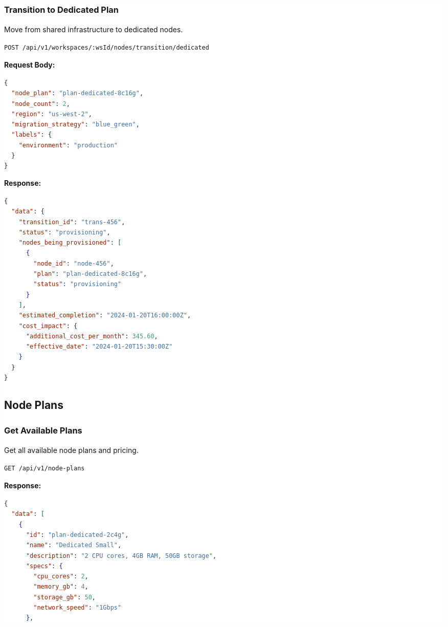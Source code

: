 ### Transition to Dedicated Plan

Move from shared infrastructure to dedicated nodes.

```http
POST /api/v1/workspaces/:wsId/nodes/transition/dedicated
```

**Request Body:**
```json
{
  "node_plan": "plan-dedicated-8c16g",
  "node_count": 2,
  "region": "us-west-2",
  "migration_strategy": "blue_green",
  "labels": {
    "environment": "production"
  }
}
```

**Response:**
```json
{
  "data": {
    "transition_id": "trans-456",
    "status": "provisioning",
    "nodes_being_provisioned": [
      {
        "node_id": "node-456",
        "plan": "plan-dedicated-8c16g",
        "status": "provisioning"
      }
    ],
    "estimated_completion": "2024-01-20T16:00:00Z",
    "cost_impact": {
      "additional_cost_per_month": 345.60,
      "effective_date": "2024-01-20T15:30:00Z"
    }
  }
}
```

## Node Plans

### Get Available Plans

Get all available node plans and pricing.

```http
GET /api/v1/node-plans
```

**Response:**
```json
{
  "data": [
    {
      "id": "plan-dedicated-2c4g",
      "name": "Dedicated Small",
      "description": "2 CPU cores, 4GB RAM, 50GB storage",
      "specs": {
        "cpu_cores": 2,
        "memory_gb": 4,
        "storage_gb": 50,
        "network_speed": "1Gbps"
      },
```